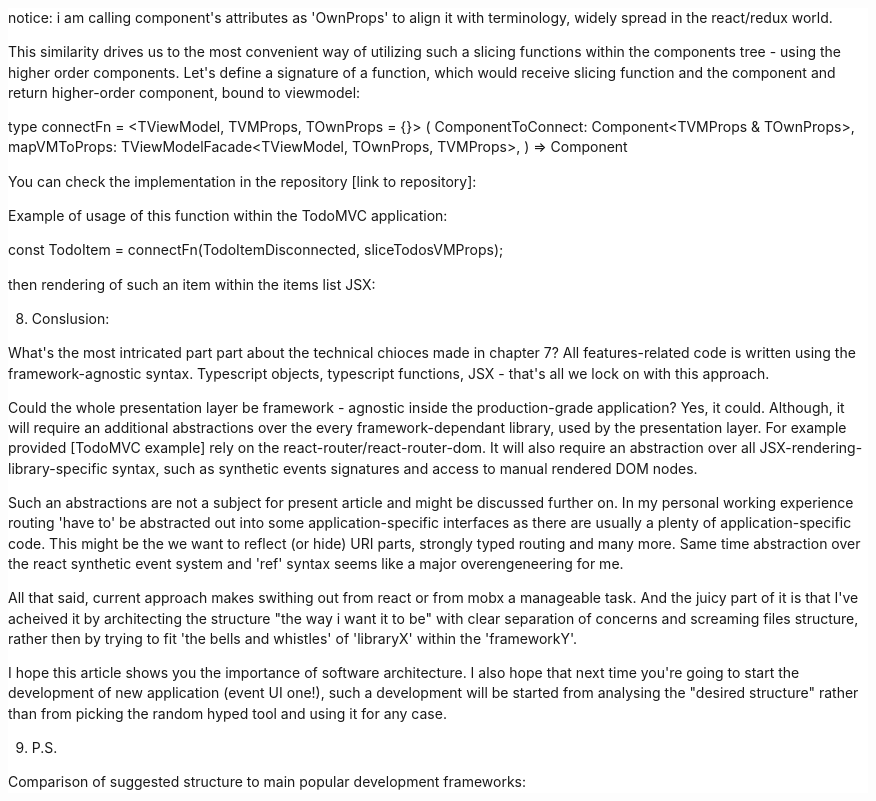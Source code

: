 notice: i am calling component's attributes as 'OwnProps' to align it with terminology, widely spread in the react/redux world.

This similarity drives us to the most convenient way of utilizing such a slicing functions within the components tree - using the higher order components.
Let's define a signature of a function, which would receive slicing function and the component and return higher-order component, bound to viewmodel:

type connectFn = <TViewModel, TVMProps, TOwnProps = {}>
	(
        ComponentToConnect: Component<TVMProps & TOwnProps>,
        mapVMToProps: TViewModelFacade<TViewModel, TOwnProps, TVMProps>,
	) => Component<TOwnProps>

You can check the implementation in the repository [link to repository]:

Example of usage of this function within the TodoMVC application:


const TodoItem = connectFn(TodoItemDisconnected, sliceTodosVMProps);

then rendering of such an item within the items list JSX:

<TodoItem id={itemId} name={itemName} status={itemStatue}>

8) Conslusion:

What's the most intricated part part about the technical chioces made in chapter 7?
All features-related code is written using the framework-agnostic syntax. 
Typescript objects, typescript functions, JSX - that's all we lock on with this approach.

Could the whole presentation layer be framework - agnostic inside the production-grade application?
Yes, it could. Although, it will require an additional abstractions over the every framework-dependant library, used by the presentation layer.
For example provided [TodoMVC example] rely on the react-router/react-router-dom.
It will also require an abstraction over all JSX-rendering-library-specific syntax, such as synthetic events signatures and access to manual rendered DOM nodes.

Such an abstractions are not a subject for present article and might be discussed further on.
In my personal working experience routing 'have to' be abstracted out into some application-specific interfaces as there are usually a plenty of application-specific code. This might be the we want to reflect (or hide) URI parts, strongly typed routing and many more.
Same time abstraction over the react synthetic event system and 'ref' syntax seems like a major overengeneering for me.

All that said, current approach makes swithing out from react or from mobx a manageable task.
And the juicy part of it is that I've acheived it by architecting the structure "the way i want it to be" with clear separation of concerns and screaming files structure, rather then by trying to fit 'the bells and whistles' of 'libraryX' within the 'frameworkY'.

I hope this article shows you the importance of software architecture.
I also hope that next time you're going to start the development of new application (event UI one!), such a development will be started from analysing the "desired structure" rather than from picking the random hyped tool and using it for any case.

9) P.S.

Comparison of suggested structure to main popular development frameworks:
